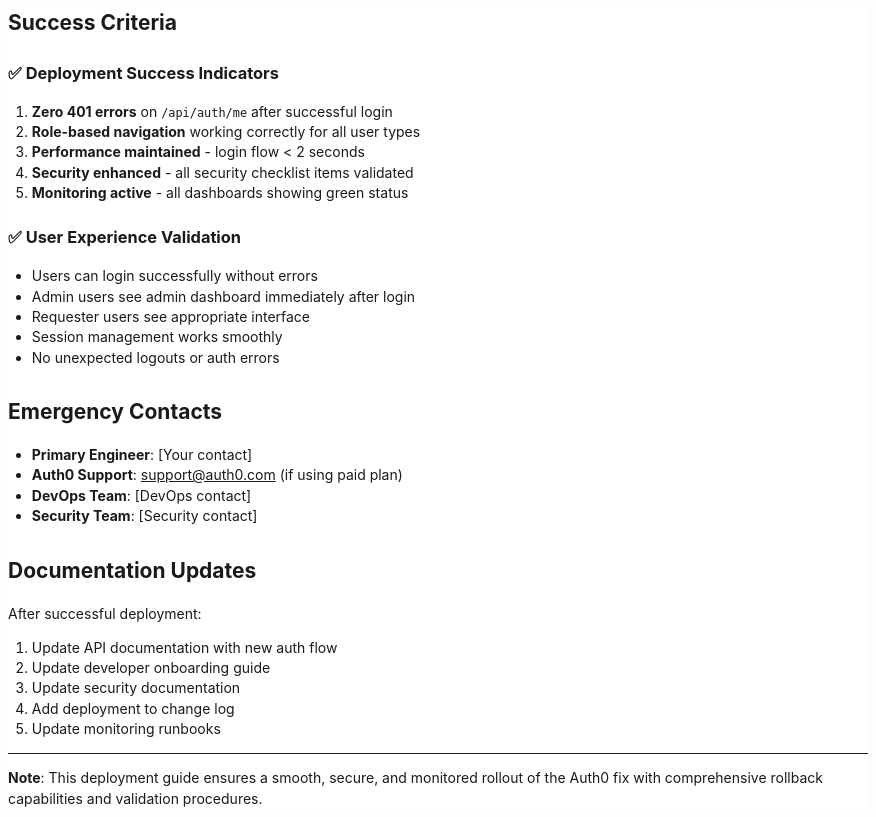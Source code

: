 
## Success Criteria

### ✅ Deployment Success Indicators

1. **Zero 401 errors** on `/api/auth/me` after successful login
2. **Role-based navigation** working correctly for all user types
3. **Performance maintained** - login flow < 2 seconds
4. **Security enhanced** - all security checklist items validated
5. **Monitoring active** - all dashboards showing green status

### ✅ User Experience Validation

- Users can login successfully without errors
- Admin users see admin dashboard immediately after login
- Requester users see appropriate interface
- Session management works smoothly
- No unexpected logouts or auth errors

## Emergency Contacts

- **Primary Engineer**: [Your contact]
- **Auth0 Support**: support@auth0.com (if using paid plan)
- **DevOps Team**: [DevOps contact]
- **Security Team**: [Security contact]

## Documentation Updates

After successful deployment:

1. Update API documentation with new auth flow
2. Update developer onboarding guide
3. Update security documentation
4. Add deployment to change log
5. Update monitoring runbooks

---

**Note**: This deployment guide ensures a smooth, secure, and monitored rollout of the Auth0 fix with comprehensive rollback capabilities and validation procedures.